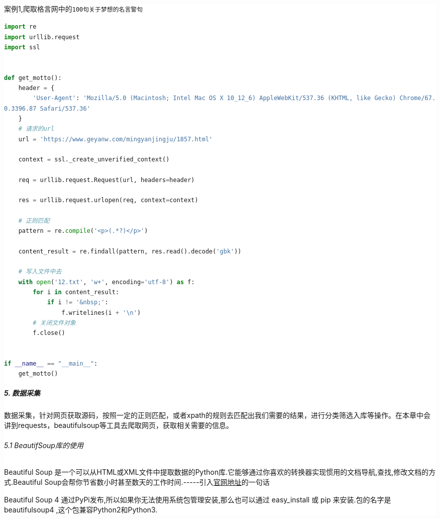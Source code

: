案例1,爬取格言网中的`100句关于梦想的名言警句`

```python
import re
import urllib.request
import ssl


def get_motto():
    header = {
        'User-Agent': 'Mozilla/5.0 (Macintosh; Intel Mac OS X 10_12_6) AppleWebKit/537.36 (KHTML, like Gecko) Chrome/67.0.3396.87 Safari/537.36'
    }
    # 请求的url
    url = 'https://www.geyanw.com/mingyanjingju/1857.html'
    
    context = ssl._create_unverified_context()
    
    req = urllib.request.Request(url, headers=header)
    
    res = urllib.request.urlopen(req, context=context)
    
    # 正则匹配
    pattern = re.compile('<p>(.*?)</p>')

    content_result = re.findall(pattern, res.read().decode('gbk'))
	
    # 写入文件中去
    with open('12.txt', 'w+', encoding='utf-8') as f:
        for i in content_result:
            if i != '&nbsp;':
                f.writelines(i + '\n')
        # 关闭文件对象       
        f.close()


if __name__ == "__main__":
    get_motto()
```



##### 5. 数据采集

数据采集，针对网页获取源码，按照一定的正则匹配，或者xpath的规则去匹配出我们需要的结果，进行分类筛选入库等操作。在本章中会讲到requests，beautifulsoup等工具去爬取网页，获取相关需要的信息。

###### 5.1 BeautifSoup库的使用

Beautiful Soup 是一个可以从HTML或XML文件中提取数据的Python库.它能够通过你喜欢的转换器实现惯用的文档导航,查找,修改文档的方式.Beautiful Soup会帮你节省数小时甚至数天的工作时间.-----引入[官网地址](https://www.crummy.com/software/BeautifulSoup/bs4/doc/index.zh.html)的一句话

Beautiful Soup 4 通过PyPi发布,所以如果你无法使用系统包管理安装,那么也可以通过 easy_install 或 pip 来安装.包的名字是 beautifulsoup4 ,这个包兼容Python2和Python3.
